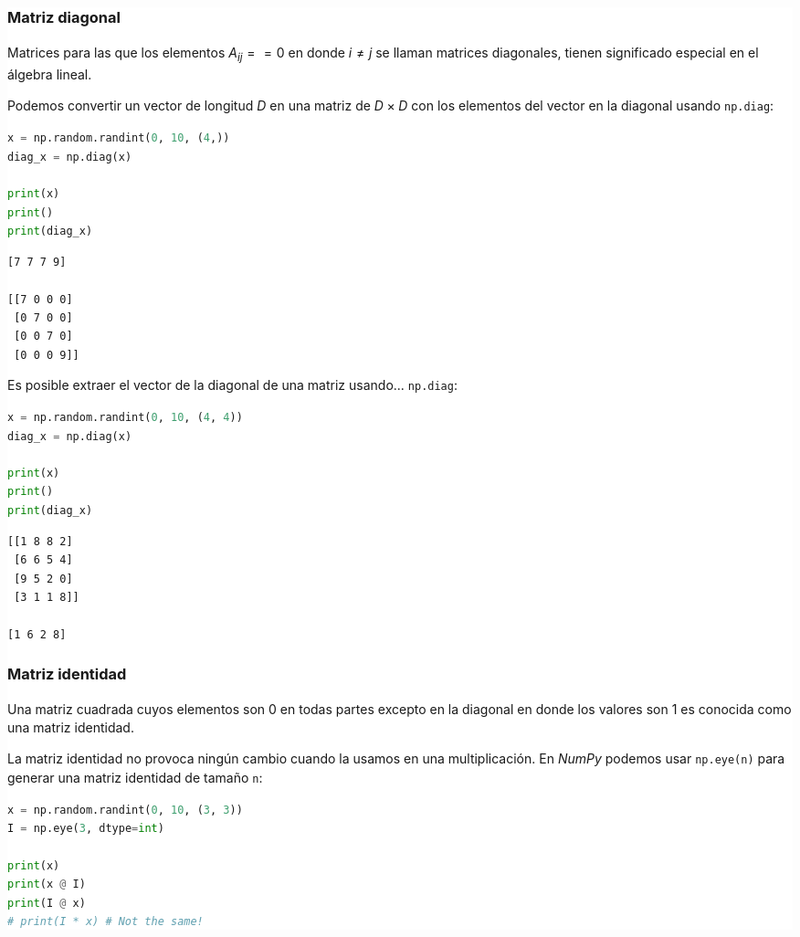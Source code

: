 ### Matriz diagonal

Matrices para las que los elementos $A_{ij} == 0$ en donde $i \neq j$ se llaman matrices diagonales, tienen significado especial en el álgebra lineal.

Podemos convertir un vector de longitud $D$ en una matriz de $D \times D$ con los elementos del vector en la diagonal usando `np.diag`:

```python
x = np.random.randint(0, 10, (4,))
diag_x = np.diag(x)

print(x)
print()
print(diag_x)
```

    [7 7 7 9]

    [[7 0 0 0]
     [0 7 0 0]
     [0 0 7 0]
     [0 0 0 9]]

Es posible extraer el vector de la diagonal de una matriz usando... `np.diag`:

```python
x = np.random.randint(0, 10, (4, 4))
diag_x = np.diag(x)

print(x)
print()
print(diag_x)
```

    [[1 8 8 2]
     [6 6 5 4]
     [9 5 2 0]
     [3 1 1 8]]

    [1 6 2 8]

### Matriz identidad

Una matriz cuadrada cuyos elementos son $0$ en todas partes excepto en la diagonal en donde los valores son $1$ es conocida como una matriz identidad.

La matriz identidad no provoca ningún cambio cuando la usamos en una multiplicación. En _NumPy_ podemos usar `np.eye(n)` para generar una matriz identidad de tamaño `n`:

```python
x = np.random.randint(0, 10, (3, 3))
I = np.eye(3, dtype=int)

print(x)
print(x @ I)
print(I @ x)
# print(I * x) # Not the same!
```
